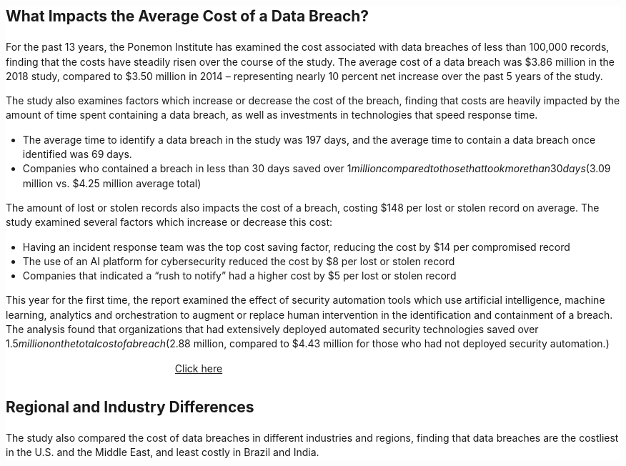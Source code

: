 
## What Impacts the Average Cost of a Data Breach?

For the past 13 years, the Ponemon Institute has examined the cost associated with data breaches of less than 100,000 records, finding that the costs have steadily risen over the course of the study. The average cost of a data breach was $3.86 million in the 2018 study, compared to $3.50 million in 2014 – representing nearly 10 percent net increase over the past 5 years of the study.

The study also examines factors which increase or decrease the cost of the breach, finding that costs are heavily impacted by the amount of time spent containing a data breach, as well as investments in technologies that speed response time.

* The average time to identify a data breach in the study was 197 days, and the average time to contain a data breach once identified was 69 days.
* Companies who contained a breach in less than 30 days saved over $1 million  compared to those that took more than 30 days ($3.09 million vs. $4.25 million average total)

The amount of lost or stolen records also impacts the cost of a breach, costing $148 per lost or stolen record on average. The study examined several factors which increase or decrease this cost:

* Having an incident response team was the top cost saving factor, reducing the cost by $14 per compromised record
* The use of an AI platform for cybersecurity reduced the cost by $8 per lost or stolen record
* Companies that indicated a “rush to notify” had a higher cost by $5 per lost or stolen record

This year for the first time, the report examined the effect of security automation tools which use artificial intelligence, machine learning, analytics and orchestration to augment or replace human intervention in the identification and containment of a breach. The analysis found that organizations that had extensively deployed automated security technologies saved over $1.5 million on the total cost of a breach ($2.88 million, compared to $4.43 million for those who had not deployed security automation.)


<span id="1424531">
					<video width="864" height="NaN" style="cursor:pointer"
           poster="//a.impactradius-go.com/display-clicktoplayimage/1424531.png"
           onclick="if(!this.playClicked){this.play();this.setAttribute('controls',true);this.playClicked=true;}">
	   <source src="//a.impactradius-go.com/display-ad/16446-1424531">
	   <img src="//a.impactradius-go.com/display-clicktoplayimage/1424531.png" style="border: none; height: 100%; width: 100%; object-fit: contain">
	</video>
	<div style="width:540px;text-align:center"><a href="javascript:window.open(decodeURIComponent('https%3A%2F%2Flaganoo.pxf.io%2Fc%2F5597632%2F1424531%2F16446'), '_blank');void(0);">Click here</a></div>
</span>
<img height="0" width="0" src="https://imp.pxf.io/i/5597632/1424531/16446" style="position:absolute;visibility:hidden;" border="0" />


## Regional and Industry Differences

The study also compared the cost of data breaches in different industries and regions, finding that data breaches are the costliest in the U.S. and the Middle East, and least costly in Brazil and India.
